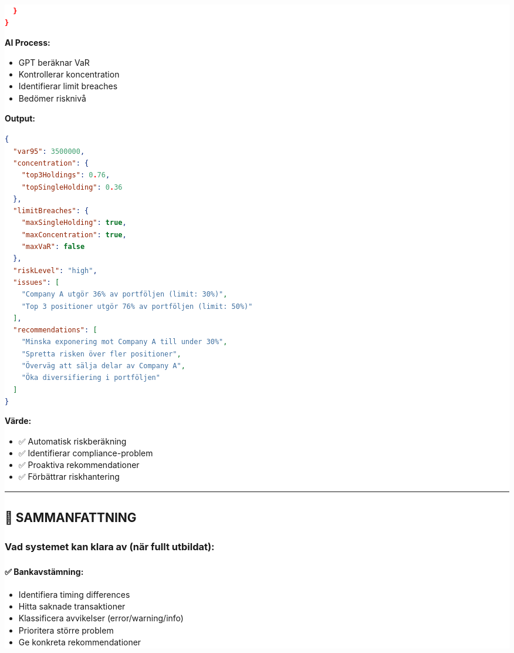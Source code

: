 ```json
  }
}
```

**AI Process:**
- GPT beräknar VaR
- Kontrollerar koncentration
- Identifierar limit breaches
- Bedömer risknivå

**Output:**
```json
{
  "var95": 3500000,
  "concentration": {
    "top3Holdings": 0.76,
    "topSingleHolding": 0.36
  },
  "limitBreaches": {
    "maxSingleHolding": true,
    "maxConcentration": true,
    "maxVaR": false
  },
  "riskLevel": "high",
  "issues": [
    "Company A utgör 36% av portföljen (limit: 30%)",
    "Top 3 positioner utgör 76% av portföljen (limit: 50%)"
  ],
  "recommendations": [
    "Minska exponering mot Company A till under 30%",
    "Spretta risken över fler positioner",
    "Överväg att sälja delar av Company A",
    "Öka diversifiering i portföljen"
  ]
}
```

**Värde:**
- ✅ Automatisk riskberäkning
- ✅ Identifierar compliance-problem
- ✅ Proaktiva rekommendationer
- ✅ Förbättrar riskhantering

---

## 🎯 SAMMANFATTNING

### Vad systemet kan klara av (när fullt utbildat):

#### ✅ Bankavstämning:
- Identifiera timing differences
- Hitta saknade transaktioner
- Klassificera avvikelser (error/warning/info)
- Prioritera större problem
- Ge konkreta rekommendationer
